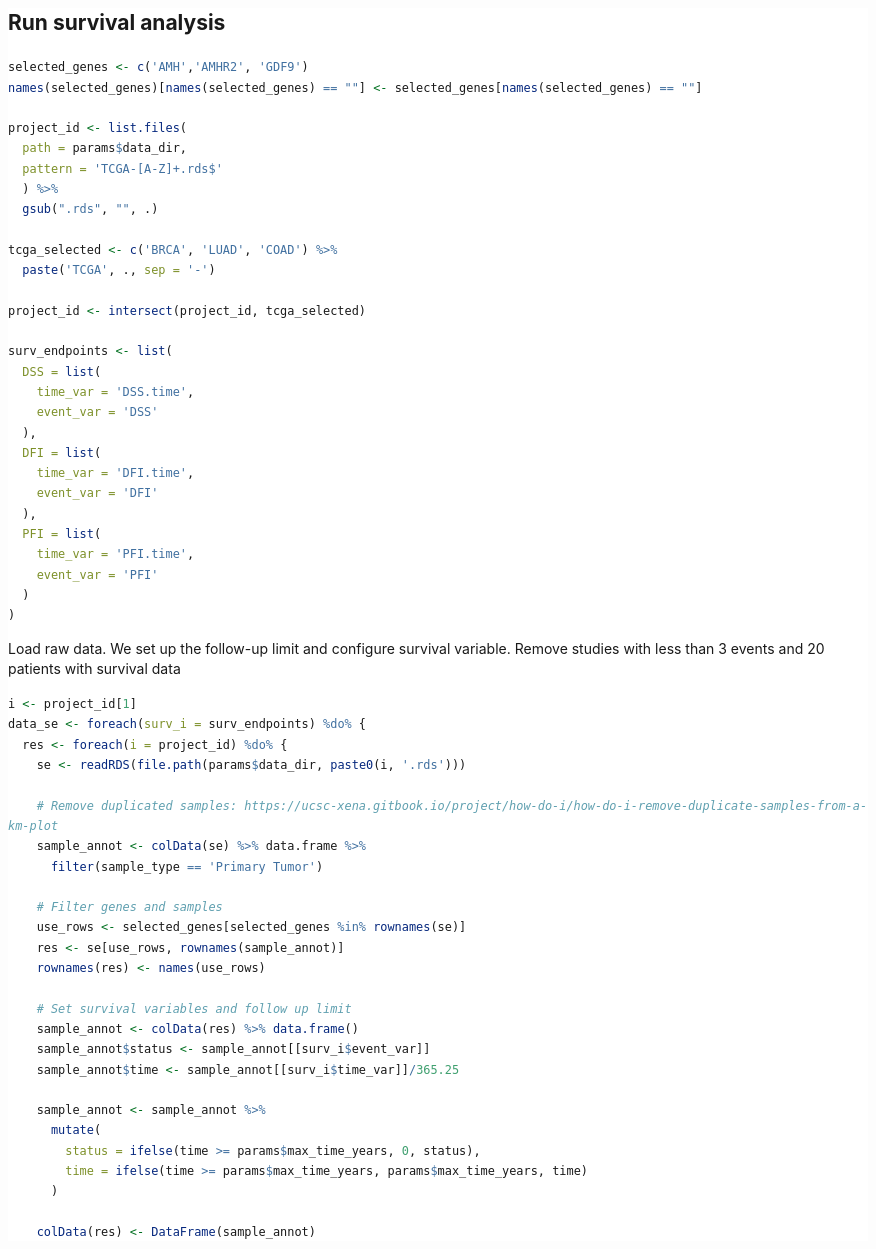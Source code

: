 
## Run survival analysis

``` r
selected_genes <- c('AMH','AMHR2', 'GDF9')
names(selected_genes)[names(selected_genes) == ""] <- selected_genes[names(selected_genes) == ""]

project_id <- list.files(
  path = params$data_dir, 
  pattern = 'TCGA-[A-Z]+.rds$'
  ) %>%
  gsub(".rds", "", .)

tcga_selected <- c('BRCA', 'LUAD', 'COAD') %>% 
  paste('TCGA', ., sep = '-')

project_id <- intersect(project_id, tcga_selected)

surv_endpoints <- list(
  DSS = list(
    time_var = 'DSS.time',
    event_var = 'DSS'
  ),
  DFI = list(
    time_var = 'DFI.time',
    event_var = 'DFI'
  ),
  PFI = list(
    time_var = 'PFI.time',
    event_var = 'PFI'
  )
)
```

Load raw data. We set up the follow-up limit and configure survival variable. Remove studies with less than 3 events and 20 patients with survival data

``` r
i <- project_id[1]
data_se <- foreach(surv_i = surv_endpoints) %do% {
  res <- foreach(i = project_id) %do% {
    se <- readRDS(file.path(params$data_dir, paste0(i, '.rds')))
    
    # Remove duplicated samples: https://ucsc-xena.gitbook.io/project/how-do-i/how-do-i-remove-duplicate-samples-from-a-km-plot
    sample_annot <- colData(se) %>% data.frame %>% 
      filter(sample_type == 'Primary Tumor')
    
    # Filter genes and samples
    use_rows <- selected_genes[selected_genes %in% rownames(se)]
    res <- se[use_rows, rownames(sample_annot)]
    rownames(res) <- names(use_rows)
    
    # Set survival variables and follow up limit
    sample_annot <- colData(res) %>% data.frame()
    sample_annot$status <- sample_annot[[surv_i$event_var]]
    sample_annot$time <- sample_annot[[surv_i$time_var]]/365.25
    
    sample_annot <- sample_annot %>% 
      mutate(
        status = ifelse(time >= params$max_time_years, 0, status),
        time = ifelse(time >= params$max_time_years, params$max_time_years, time)
      )
    
    colData(res) <- DataFrame(sample_annot)
```
